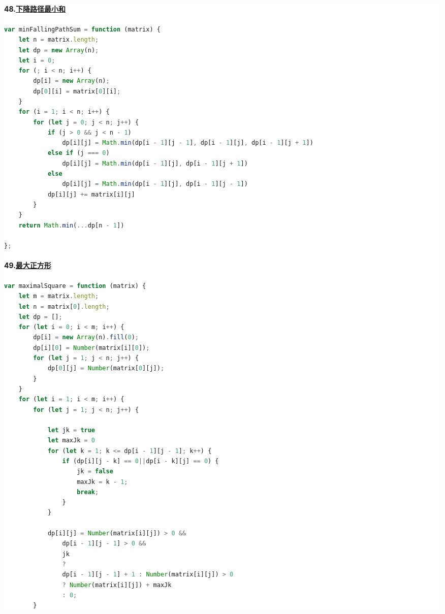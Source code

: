 #### 48.[下降路径最小和](https://leetcode.cn/problems/minimum-falling-path-sum/description/?envType=study-plan-v2&envId=dynamic-programming)

```js
var minFallingPathSum = function (matrix) {
    let n = matrix.length;
    let dp = new Array(n);
    let i = 0;
    for (; i < n; i++) {
        dp[i] = new Array(n);
        dp[0][i] = matrix[0][i];
    }
    for (i = 1; i < n; i++) {
        for (let j = 0; j < n; j++) {
            if (j > 0 && j < n - 1)
                dp[i][j] = Math.min(dp[i - 1][j - 1], dp[i - 1][j], dp[i - 1][j + 1])
            else if (j === 0)
                dp[i][j] = Math.min(dp[i - 1][j], dp[i - 1][j + 1])
            else
                dp[i][j] = Math.min(dp[i - 1][j], dp[i - 1][j - 1])
            dp[i][j] += matrix[i][j]
        }
    }
    return Math.min(...dp[n - 1])

};
```

#### 49.[最大正方形](https://leetcode.cn/problems/maximal-square/description/)

```js
var maximalSquare = function (matrix) {
    let m = matrix.length;
    let n = matrix[0].length;
    let dp = [];
    for (let i = 0; i < m; i++) {
        dp[i] = new Array(n).fill(0);
        dp[i][0] = Number(matrix[i][0]);
        for (let j = 1; j < n; j++) {
            dp[0][j] = Number(matrix[0][j]);
        }
    }
    for (let i = 1; i < m; i++) {
        for (let j = 1; j < n; j++) {

            let jk = true
            let maxJk = 0
            for (let k = 1; k <= dp[i - 1][j - 1]; k++) {
                if (dp[i][j - k] == 0||dp[i - k][j] == 0) {
                    jk = false
                    maxJk = k - 1;
                    break;
                }
            }
            
            dp[i][j] = Number(matrix[i][j]) > 0 &&
                dp[i - 1][j - 1] > 0 &&
                jk 
                ?
                dp[i - 1][j - 1] + 1 : Number(matrix[i][j]) > 0 
                ? Number(matrix[i][j]) + maxJk 
                : 0;
        }
```